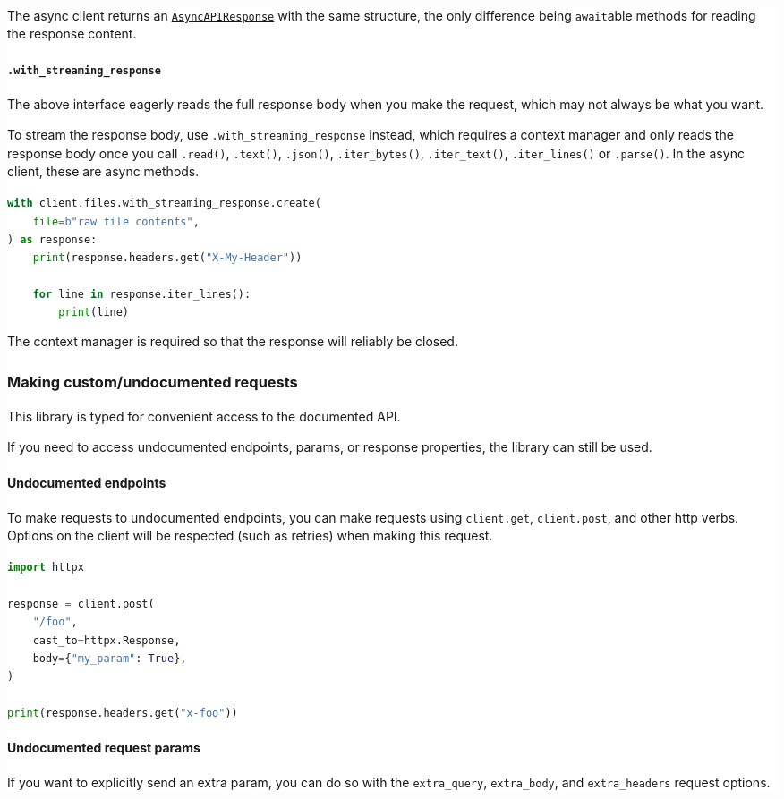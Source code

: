 The async client returns an [`AsyncAPIResponse`](https://github.com/stainless-sdks/mixedbread-python/tree/main/src/mixedbread/_response.py) with the same structure, the only difference being `await`able methods for reading the response content.

#### `.with_streaming_response`

The above interface eagerly reads the full response body when you make the request, which may not always be what you want.

To stream the response body, use `.with_streaming_response` instead, which requires a context manager and only reads the response body once you call `.read()`, `.text()`, `.json()`, `.iter_bytes()`, `.iter_text()`, `.iter_lines()` or `.parse()`. In the async client, these are async methods.

```python
with client.files.with_streaming_response.create(
    file=b"raw file contents",
) as response:
    print(response.headers.get("X-My-Header"))

    for line in response.iter_lines():
        print(line)
```

The context manager is required so that the response will reliably be closed.

### Making custom/undocumented requests

This library is typed for convenient access to the documented API.

If you need to access undocumented endpoints, params, or response properties, the library can still be used.

#### Undocumented endpoints

To make requests to undocumented endpoints, you can make requests using `client.get`, `client.post`, and other
http verbs. Options on the client will be respected (such as retries) when making this request.

```py
import httpx

response = client.post(
    "/foo",
    cast_to=httpx.Response,
    body={"my_param": True},
)

print(response.headers.get("x-foo"))
```

#### Undocumented request params

If you want to explicitly send an extra param, you can do so with the `extra_query`, `extra_body`, and `extra_headers` request
options.
